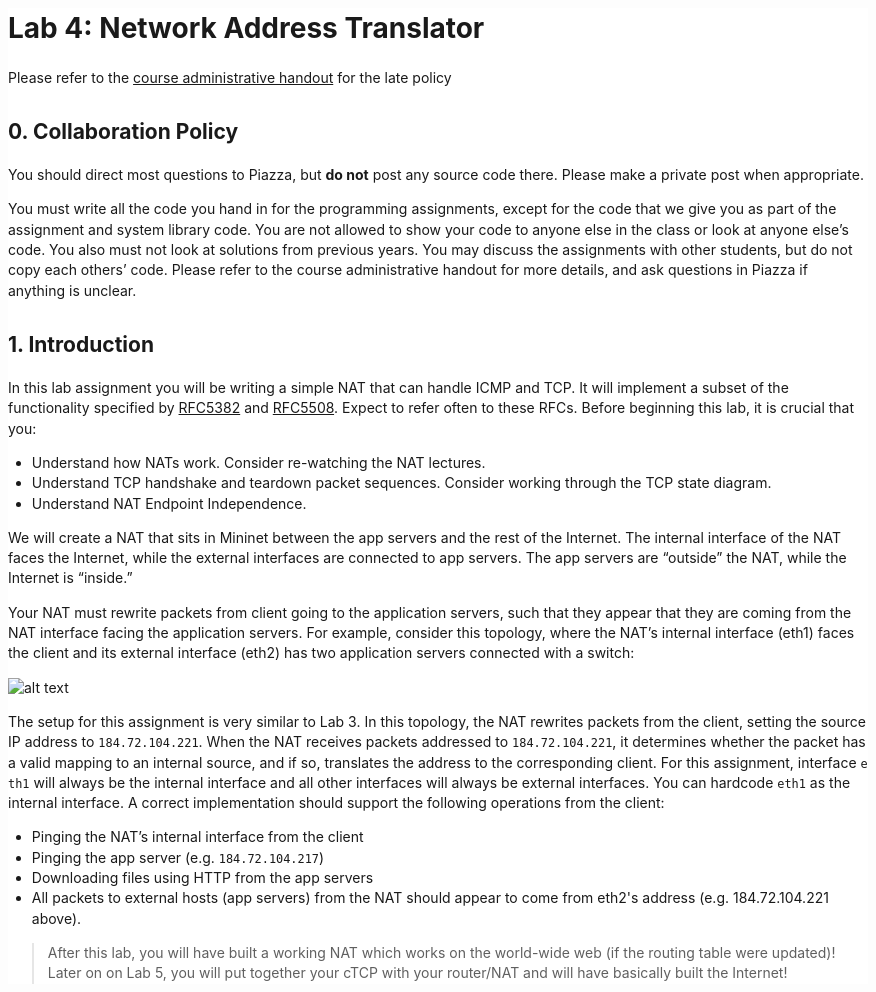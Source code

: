 # Lab 4: Network Address Translator

Please refer to the [course administrative handout](https://suclass.stanford.edu/c4x/Engineering/CS144/asset/admin.pdf) for the late policy

## 0. Collaboration Policy
You should direct most questions to Piazza, but **do not** post any source code there. Please make a private post when appropriate.

You must write all the code you hand in for the programming assignments, except for the code that we give you as part of the assignment and system library code. You are not allowed to show your code to anyone else in the class or look at anyone else’s code. You also must not look at solutions from previous years. You may discuss the assignments with other students, but do not copy each others’ code. Please refer to the course administrative handout for more details, and ask questions in Piazza if anything is unclear.
## 1. Introduction
In this lab assignment you will be writing a simple NAT that can handle ICMP and TCP. It will implement a subset of the functionality specified by [RFC5382](http://tools.ietf.org/rfc/rfc5382.txt) and [RFC5508](https://tools.ietf.org/rfc/rfc5508.txt). Expect to refer often to these RFCs.
Before beginning this lab, it is crucial that you:
* Understand how NATs work. Consider re-watching the NAT lectures.
* Understand TCP handshake and teardown packet sequences. Consider working through the TCP state diagram.
* Understand NAT Endpoint Independence.

We will create a NAT that sits in Mininet between the app servers and the rest of the Internet. The internal interface of the NAT faces the Internet, while the external interfaces are connected to app servers. The app servers are “outside” the NAT, while the Internet is “inside.”

Your NAT must rewrite packets from client going to the application servers, such that they appear that they are coming from the NAT interface facing the application servers. For example, consider this topology, where the NAT’s internal interface (eth1) faces the client and its external interface (eth2) has two application servers connected with a switch:

![alt text](https://user-images.githubusercontent.com/61527787/75953810-c2aea000-5ee4-11ea-8cf8-e89f2435714c.png)

The setup for this assignment is very similar to Lab 3. In this topology, the NAT rewrites packets from the client, setting the source IP address to ```184.72.104.221```. When the NAT receives packets addressed to ```184.72.104.221```, it determines whether the packet has a valid mapping to an internal source, and if so, translates the address to the corresponding client.
For this assignment, interface ```eth1``` will always be the internal interface and all other interfaces will always be external interfaces. You can hardcode ```eth1``` as the internal interface.
A correct implementation should support the following operations from the client:
* Pinging the NAT’s internal interface from the client
* Pinging the app server (e.g. ```184.72.104.217```)
* Downloading files using HTTP from the app servers
* All packets to external hosts (app servers) from the NAT should appear to come from eth2's address (e.g. 184.72.104.221 above).

> After this lab, you will have built a working NAT which works on the world-wide web (if the routing table were updated)! Later on on Lab 5, you will put together your cTCP with your router/NAT and will have basically built the Internet!
